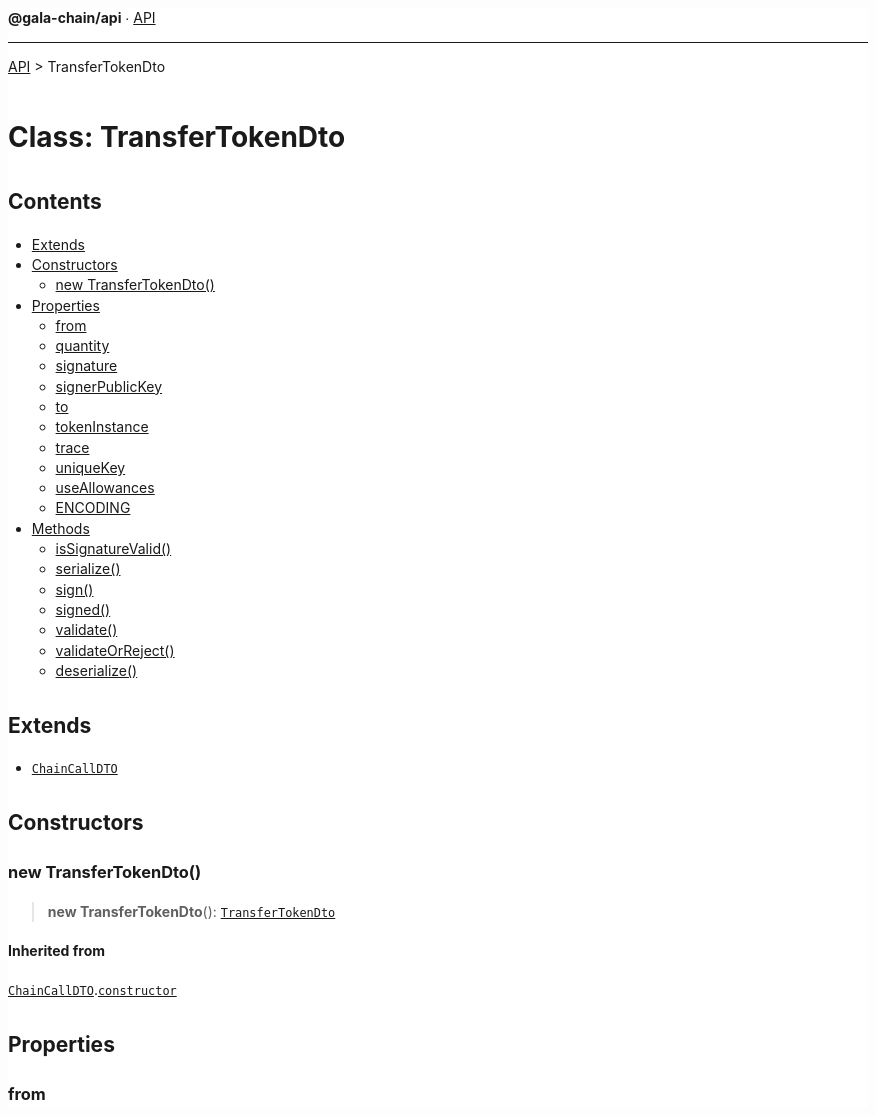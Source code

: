 **@gala-chain/api** ∙ [API](../exports.md)

***

[API](../exports.md) > TransferTokenDto

# Class: TransferTokenDto

## Contents

- [Extends](TransferTokenDto.md#extends)
- [Constructors](TransferTokenDto.md#constructors)
  - [new TransferTokenDto()](TransferTokenDto.md#new-transfertokendto)
- [Properties](TransferTokenDto.md#properties)
  - [from](TransferTokenDto.md#from)
  - [quantity](TransferTokenDto.md#quantity)
  - [signature](TransferTokenDto.md#signature)
  - [signerPublicKey](TransferTokenDto.md#signerpublickey)
  - [to](TransferTokenDto.md#to)
  - [tokenInstance](TransferTokenDto.md#tokeninstance)
  - [trace](TransferTokenDto.md#trace)
  - [uniqueKey](TransferTokenDto.md#uniquekey)
  - [useAllowances](TransferTokenDto.md#useallowances)
  - [ENCODING](TransferTokenDto.md#encoding)
- [Methods](TransferTokenDto.md#methods)
  - [isSignatureValid()](TransferTokenDto.md#issignaturevalid)
  - [serialize()](TransferTokenDto.md#serialize)
  - [sign()](TransferTokenDto.md#sign)
  - [signed()](TransferTokenDto.md#signed)
  - [validate()](TransferTokenDto.md#validate)
  - [validateOrReject()](TransferTokenDto.md#validateorreject)
  - [deserialize()](TransferTokenDto.md#deserialize)

## Extends

- [`ChainCallDTO`](ChainCallDTO.md)

## Constructors

### new TransferTokenDto()

> **new TransferTokenDto**(): [`TransferTokenDto`](TransferTokenDto.md)

#### Inherited from

[`ChainCallDTO`](ChainCallDTO.md).[`constructor`](ChainCallDTO.md#constructors)

## Properties

### from
